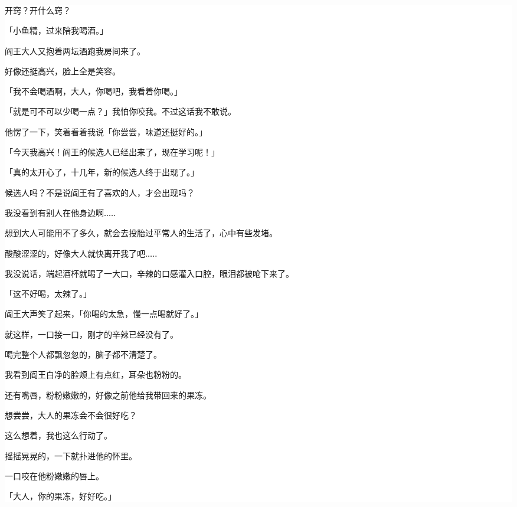 开窍？开什么窍？


「小鱼精，过来陪我喝酒。」


阎王大人又抱着两坛酒跑我房间来了。


好像还挺高兴，脸上全是笑容。


「我不会喝酒啊，大人，你喝吧，我看着你喝。」


「就是可不可以少喝一点？」我怕你咬我。不过这话我不敢说。


他愣了一下，笑着看着我说「你尝尝，味道还挺好的。」


「今天我高兴！阎王的候选人已经出来了，现在学习呢！」


「真的太开心了，十几年，新的候选人终于出现了。」


候选人吗？不是说阎王有了喜欢的人，才会出现吗？


我没看到有别人在他身边啊.....


想到大人可能用不了多久，就会去投胎过平常人的生活了，心中有些发堵。


酸酸涩涩的，好像大人就快离开我了吧.....


我没说话，端起酒杯就喝了一大口，辛辣的口感灌入口腔，眼泪都被呛下来了。


「这不好喝，太辣了。」


阎王大声笑了起来，「你喝的太急，慢一点喝就好了。」


就这样，一口接一口，刚才的辛辣已经没有了。


喝完整个人都飘忽忽的，脑子都不清楚了。


我看到阎王白净的脸颊上有点红，耳朵也粉粉的。


还有嘴唇，粉粉嫩嫩的，好像之前他给我带回来的果冻。


想尝尝，大人的果冻会不会很好吃？


这么想着，我也这么行动了。


摇摇晃晃的，一下就扑进他的怀里。


一口咬在他粉嫩嫩的唇上。


「大人，你的果冻，好好吃。」
